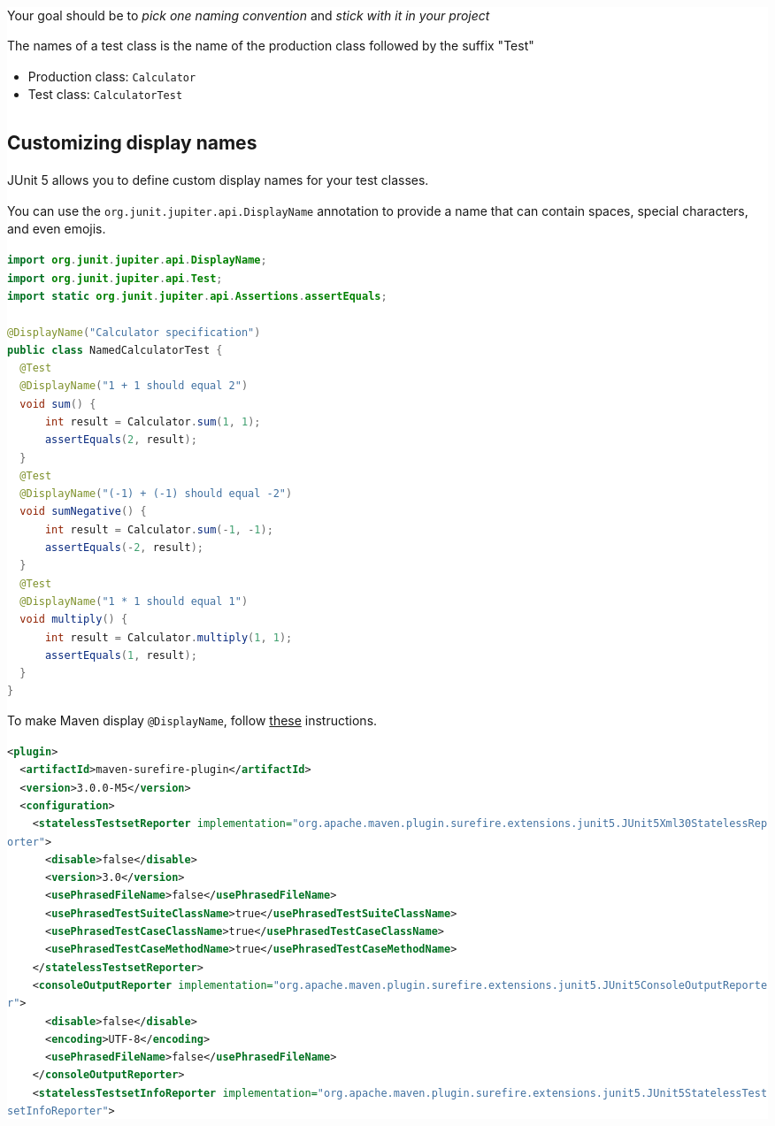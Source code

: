 Your goal should be to *pick one naming convention* and *stick with it in your project*

The names of a test class is the name of the production class followed by the suffix "Test"
- Production class: `Calculator`
- Test class: `CalculatorTest`

## Customizing display names

JUnit 5 allows you to define custom display names for your test classes.

You can use the `org.junit.jupiter.api.DisplayName` annotation to provide a name that can contain spaces, special characters, and even emojis.

  ```java
  import org.junit.jupiter.api.DisplayName;
  import org.junit.jupiter.api.Test;
  import static org.junit.jupiter.api.Assertions.assertEquals;

  @DisplayName("Calculator specification")
  public class NamedCalculatorTest {
    @Test
    @DisplayName("1 + 1 should equal 2")
    void sum() {
        int result = Calculator.sum(1, 1);
        assertEquals(2, result);
    }
    @Test
    @DisplayName("(-1) + (-1) should equal -2")
    void sumNegative() {
        int result = Calculator.sum(-1, -1);
        assertEquals(-2, result);
    }
    @Test
    @DisplayName("1 * 1 should equal 1")
    void multiply() {
        int result = Calculator.multiply(1, 1);
        assertEquals(1, result);
    }
  }
  ```

To make Maven display `@DisplayName`, follow [these](https://maven.apache.org/surefire/maven-surefire-plugin/examples/junit-platform.html) instructions.

```xml
<plugin>
  <artifactId>maven-surefire-plugin</artifactId>
  <version>3.0.0-M5</version>
  <configuration>
    <statelessTestsetReporter implementation="org.apache.maven.plugin.surefire.extensions.junit5.JUnit5Xml30StatelessReporter">
      <disable>false</disable>
      <version>3.0</version>
      <usePhrasedFileName>false</usePhrasedFileName>
      <usePhrasedTestSuiteClassName>true</usePhrasedTestSuiteClassName>
      <usePhrasedTestCaseClassName>true</usePhrasedTestCaseClassName>
      <usePhrasedTestCaseMethodName>true</usePhrasedTestCaseMethodName>
    </statelessTestsetReporter>
    <consoleOutputReporter implementation="org.apache.maven.plugin.surefire.extensions.junit5.JUnit5ConsoleOutputReporter">
      <disable>false</disable>
      <encoding>UTF-8</encoding>
      <usePhrasedFileName>false</usePhrasedFileName>
    </consoleOutputReporter>
    <statelessTestsetInfoReporter implementation="org.apache.maven.plugin.surefire.extensions.junit5.JUnit5StatelessTestsetInfoReporter">
```
